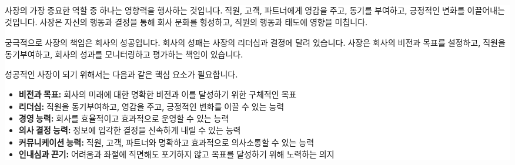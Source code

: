 

사장의 가장 중요한 역할 중 하나는 영향력을 행사하는 것입니다. 직원, 고객, 파트너에게 영감을 주고, 동기를 부여하고, 긍정적인 변화를 이끌어내는 것입니다. 사장은 자신의 행동과 결정을 통해 회사 문화를 형성하고, 직원의 행동과 태도에 영향을 미칩니다.



궁극적으로 사장의 책임은 회사의 성공입니다. 회사의 성패는 사장의 리더십과 결정에 달려 있습니다. 사장은 회사의 비전과 목표를 설정하고, 직원을 동기부여하고, 회사의 성과를 모니터링하고 평가하는 책임이 있습니다.



성공적인 사장이 되기 위해서는 다음과 같은 핵심 요소가 필요합니다.

- **비전과 목표:** 회사의 미래에 대한 명확한 비전과 이를 달성하기 위한 구체적인 목표
- **리더십:** 직원을 동기부여하고, 영감을 주고, 긍정적인 변화를 이끌 수 있는 능력
- **경영 능력:** 회사를 효율적이고 효과적으로 운영할 수 있는 능력
- **의사 결정 능력:** 정보에 입각한 결정을 신속하게 내릴 수 있는 능력
- **커뮤니케이션 능력:** 직원, 고객, 파트너와 명확하고 효과적으로 의사소통할 수 있는 능력
- **인내심과 끈기:** 어려움과 좌절에 직면해도 포기하지 않고 목표를 달성하기 위해 노력하는 의지
